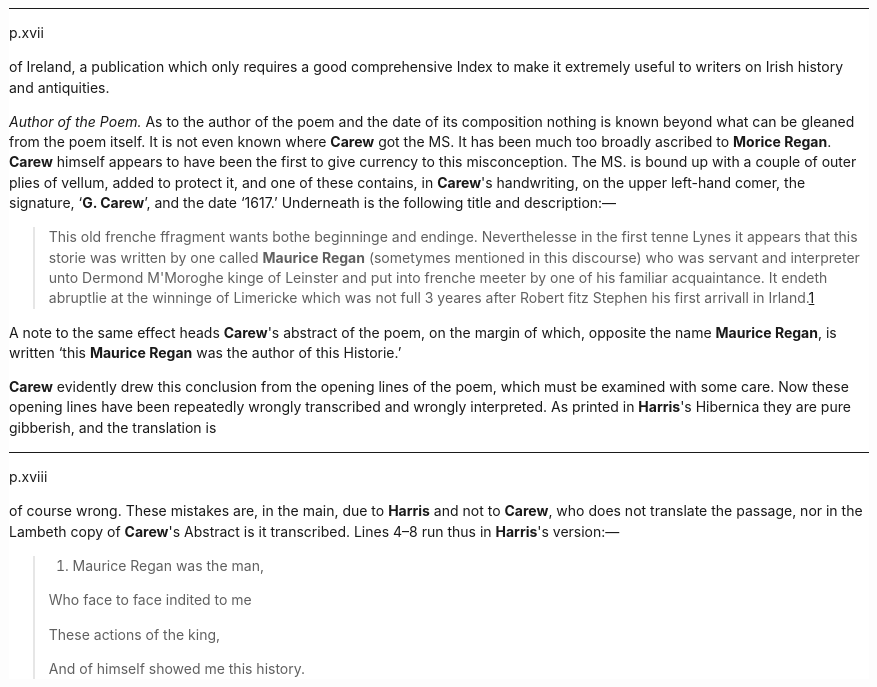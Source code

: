 



---

p.xvii




of Ireland, a publication which only requires a good comprehensive Index to make it extremely useful to writers on Irish history and antiquities.


*Author of the Poem.* As to the author of the poem and the date of its composition nothing is known beyond what can be gleaned from the poem itself. It is not even known where **Carew** got the MS. It has been much too broadly ascribed to **Morice Regan**. **Carew** himself appears to have been the first to give currency to this misconception. The MS. is bound up with a couple of outer plies of vellum, added to protect it, and one of these contains, in **Carew**'s handwriting, on the upper left-hand comer, the signature, ‘**G. Carew**’, and the date ‘1617.’ Underneath is the following title and description:—
  


> 
> This old frenche ffragment wants bothe beginninge and endinge. Neverthelesse in the first tenne Lynes it appears that this storie was written by one called **Maurice Regan** (sometymes mentioned in this discourse) who was servant and interpreter unto Dermond M'Moroghe kinge of Leinster and put into frenche meeter by one of his familiar acquaintance. It endeth abruptlie at the winninge of Limericke which was not full 3 yeares after Robert fitz Stephen his first arrivall in Irland.[1](javascript:footNote('T250001-001/note001.html'))
> 
> 
> 




A note to the same effect heads **Carew**'s abstract of the poem, on the margin of which, opposite the name **Maurice Regan**, is written ‘this **Maurice Regan** was the author of this Historie.’


**Carew** evidently drew this conclusion from the opening lines of the poem, which must be examined with some care. Now these opening lines have been repeatedly wrongly transcribed and wrongly interpreted. As printed in **Harris**'s Hibernica they are pure gibberish, and the translation is 





---

p.xviii




of course wrong. These mistakes are, in the main, due to **Harris** and not to **Carew**, who does not translate the passage, nor in the Lambeth copy of **Carew**'s Abstract is it transcribed. Lines 4–8 run thus in **Harris**'s version:—
  


> 1. Maurice Regan was the man,
>   
> Who face to face indited to me
>   
> These actions of the king,
>   
> And of himself showed me this history.
> 
